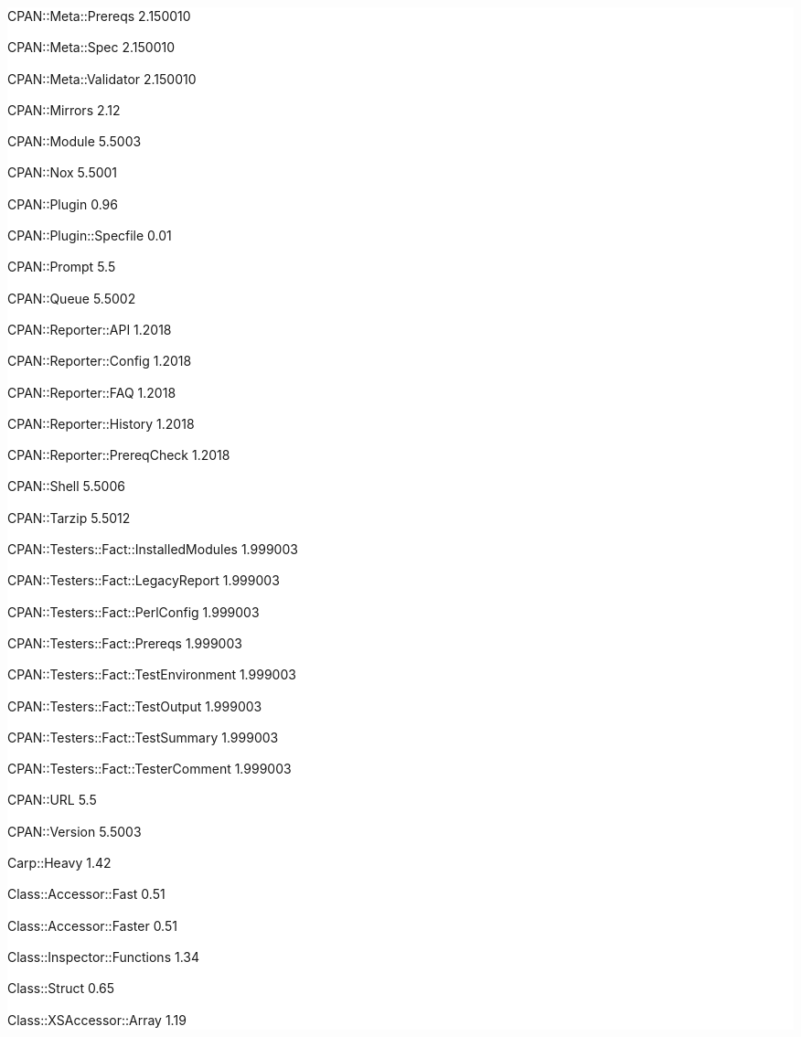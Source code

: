 CPAN::Meta::Prereqs 2.150010

CPAN::Meta::Spec 2.150010

CPAN::Meta::Validator 2.150010

CPAN::Mirrors 2.12

CPAN::Module 5.5003

CPAN::Nox 5.5001

CPAN::Plugin 0.96

CPAN::Plugin::Specfile 0.01

CPAN::Prompt 5.5

CPAN::Queue 5.5002

CPAN::Reporter::API 1.2018

CPAN::Reporter::Config 1.2018

CPAN::Reporter::FAQ 1.2018

CPAN::Reporter::History 1.2018

CPAN::Reporter::PrereqCheck 1.2018

CPAN::Shell 5.5006

CPAN::Tarzip 5.5012

CPAN::Testers::Fact::InstalledModules 1.999003

CPAN::Testers::Fact::LegacyReport 1.999003

CPAN::Testers::Fact::PerlConfig 1.999003

CPAN::Testers::Fact::Prereqs 1.999003

CPAN::Testers::Fact::TestEnvironment 1.999003

CPAN::Testers::Fact::TestOutput 1.999003

CPAN::Testers::Fact::TestSummary 1.999003

CPAN::Testers::Fact::TesterComment 1.999003

CPAN::URL 5.5

CPAN::Version 5.5003

Carp::Heavy 1.42

Class::Accessor::Fast 0.51

Class::Accessor::Faster 0.51

Class::Inspector::Functions 1.34

Class::Struct 0.65

Class::XSAccessor::Array 1.19
